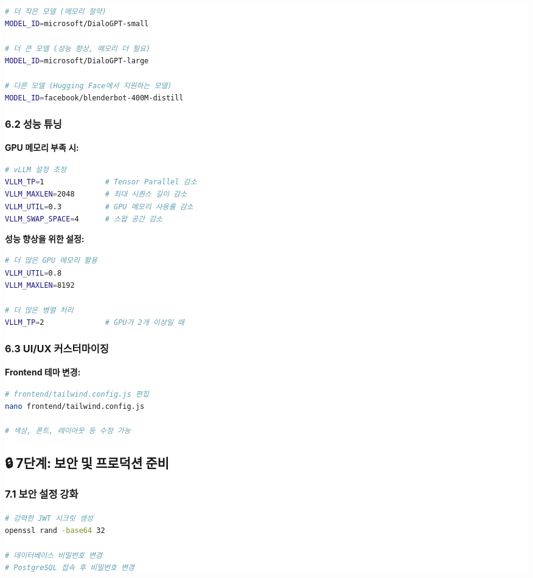 ```bash
# 더 작은 모델 (메모리 절약)
MODEL_ID=microsoft/DialoGPT-small

# 더 큰 모델 (성능 향상, 메모리 더 필요)
MODEL_ID=microsoft/DialoGPT-large

# 다른 모델 (Hugging Face에서 지원하는 모델)
MODEL_ID=facebook/blenderbot-400M-distill
```

### 6.2 성능 튜닝

**GPU 메모리 부족 시:**

```bash
# vLLM 설정 조정
VLLM_TP=1              # Tensor Parallel 감소
VLLM_MAXLEN=2048       # 최대 시퀀스 길이 감소
VLLM_UTIL=0.3          # GPU 메모리 사용률 감소
VLLM_SWAP_SPACE=4      # 스왑 공간 감소
```

**성능 향상을 위한 설정:**

```bash
# 더 많은 GPU 메모리 활용
VLLM_UTIL=0.8
VLLM_MAXLEN=8192

# 더 많은 병렬 처리
VLLM_TP=2              # GPU가 2개 이상일 때
```

### 6.3 UI/UX 커스터마이징

**Frontend 테마 변경:**

```bash
# frontend/tailwind.config.js 편집
nano frontend/tailwind.config.js

# 색상, 폰트, 레이아웃 등 수정 가능
```

## 🔒 7단계: 보안 및 프로덕션 준비

### 7.1 보안 설정 강화

```bash
# 강력한 JWT 시크릿 생성
openssl rand -base64 32

# 데이터베이스 비밀번호 변경
# PostgreSQL 접속 후 비밀번호 변경
```
